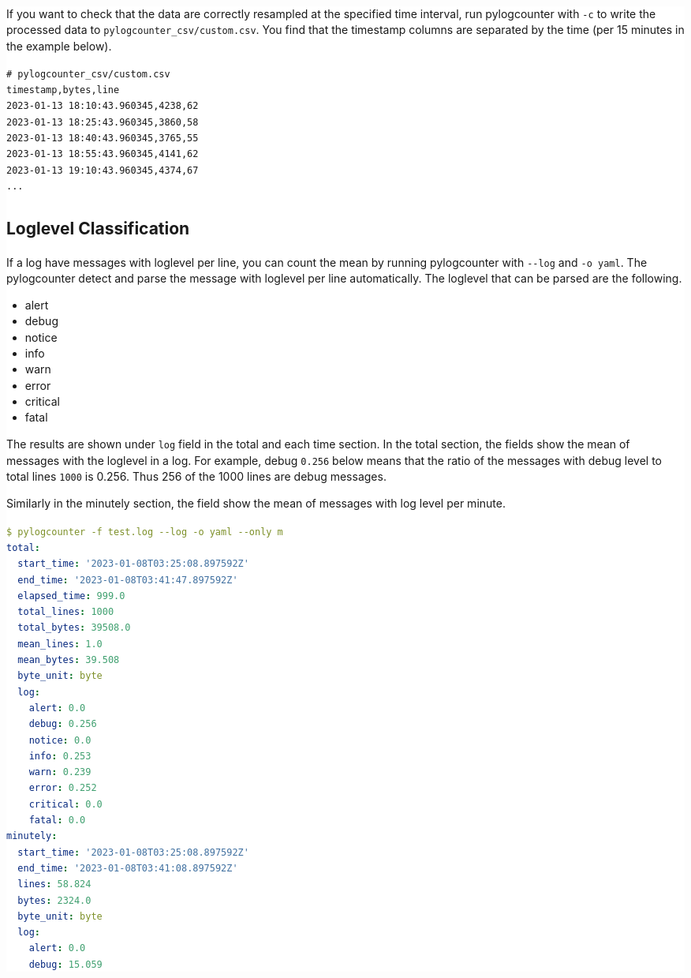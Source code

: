 
If you want to check that the data are correctly resampled at the specified time interval, run pylogcounter with `-c` to write the processed data to `pylogcounter_csv/custom.csv`. You find that the timestamp columns are separated by the time (per 15 minutes in the example below).

```
# pylogcounter_csv/custom.csv
timestamp,bytes,line
2023-01-13 18:10:43.960345,4238,62
2023-01-13 18:25:43.960345,3860,58
2023-01-13 18:40:43.960345,3765,55
2023-01-13 18:55:43.960345,4141,62
2023-01-13 19:10:43.960345,4374,67
...
```

## Loglevel Classification
If a log have messages with loglevel per line, you can count the mean by running pylogcounter with `--log`  and `-o yaml`. The pylogcounter detect and parse the message with loglevel per line automatically. The loglevel that can be parsed are the following.

- alert
- debug
- notice
- info
- warn
- error
- critical
- fatal

The results are shown under `log` field in the total and each time section.  In the total section, the fields show the mean of messages with the loglevel in a log. For example, debug `0.256` below means that the ratio of the messages with debug level to total lines `1000` is 0.256. Thus 256 of the 1000 lines are debug messages.

Similarly in the minutely section, the field show the mean of messages with log level per minute.

```yaml
$ pylogcounter -f test.log --log -o yaml --only m
total:
  start_time: '2023-01-08T03:25:08.897592Z'
  end_time: '2023-01-08T03:41:47.897592Z'
  elapsed_time: 999.0
  total_lines: 1000
  total_bytes: 39508.0
  mean_lines: 1.0
  mean_bytes: 39.508
  byte_unit: byte
  log:
    alert: 0.0
    debug: 0.256
    notice: 0.0
    info: 0.253
    warn: 0.239
    error: 0.252
    critical: 0.0
    fatal: 0.0
minutely:
  start_time: '2023-01-08T03:25:08.897592Z'
  end_time: '2023-01-08T03:41:08.897592Z'
  lines: 58.824
  bytes: 2324.0
  byte_unit: byte
  log:
    alert: 0.0
    debug: 15.059
```